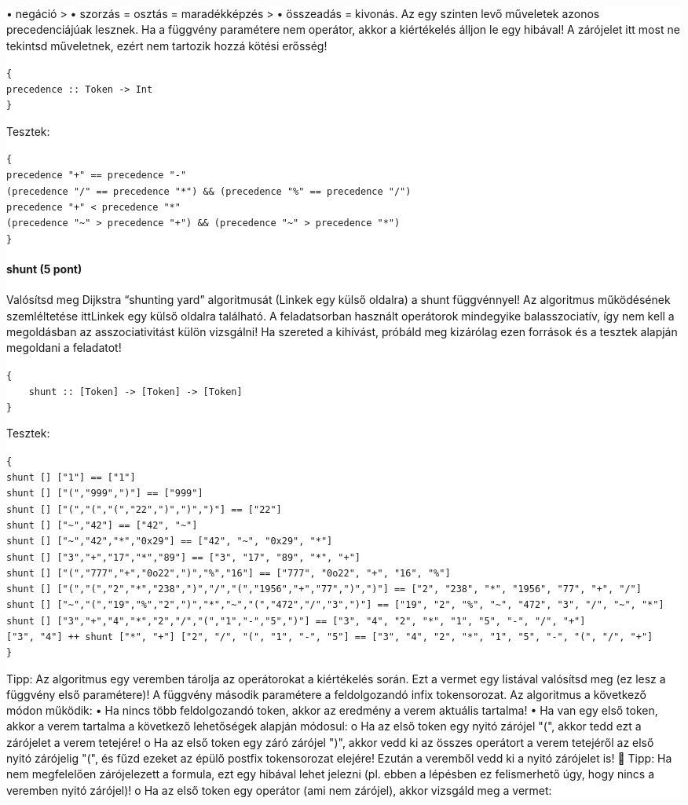 •	negáció >
•	szorzás = osztás = maradékképzés >
•	összeadás = kivonás.
Az egy szinten levő műveletek azonos precedenciájúak lesznek. Ha a függvény paramétere nem operátor, akkor a kiértékelés álljon le egy hibával! A zárójelet itt most ne tekintsd műveletnek, ezért nem tartozik hozzá kötési erősség!
```
{
precedence :: Token -> Int
}
```
Tesztek:
```
{
precedence "+" == precedence "-"
(precedence "/" == precedence "*") && (precedence "%" == precedence "/")
precedence "+" < precedence "*"
(precedence "~" > precedence "+") && (precedence "~" > precedence "*")
}
```
#### shunt (5 pont)
Valósítsd meg Dijkstra “shunting yard” algoritmusát (Linkek egy külső oldalra) a shunt függvénnyel! Az algoritmus működésének szemléltetése ittLinkek egy külső oldalra található. A feladatsorban használt operátorok mindegyike balasszociatív, így nem kell a megoldásban az asszociativitást külön vizsgálni! Ha szereted a kihívást, próbáld meg kizárólag ezen források és a tesztek alapján megoldani a feladatot!
```
{
    shunt :: [Token] -> [Token] -> [Token]
}
```
Tesztek:
```
{
shunt [] ["1"] == ["1"]
shunt [] ["(","999",")"] == ["999"]
shunt [] ["(","(","(","22",")",")",")"] == ["22"]
shunt [] ["~","42"] == ["42", "~"]
shunt [] ["~","42","*","0x29"] == ["42", "~", "0x29", "*"]
shunt [] ["3","+","17","*","89"] == ["3", "17", "89", "*", "+"]
shunt [] ["(","777","+","0o22",")","%","16"] == ["777", "0o22", "+", "16", "%"]
shunt [] ["(","(","2","*","238",")","/","(","1956","+","77",")",")"] == ["2", "238", "*", "1956", "77", "+", "/"]
shunt [] ["~","(","19","%","2",")","*","~","(","472","/","3",")"] == ["19", "2", "%", "~", "472", "3", "/", "~", "*"]
shunt [] ["3","+","4","*","2","/","(","1","-","5",")"] == ["3", "4", "2", "*", "1", "5", "-", "/", "+"]
["3", "4"] ++ shunt ["*", "+"] ["2", "/", "(", "1", "-", "5"] == ["3", "4", "2", "*", "1", "5", "-", "(", "/", "+"]
}
```
Tipp: Az algoritmus egy veremben tárolja az operátorokat a kiértékelés során. Ezt a vermet egy listával valósítsd meg (ez lesz a függvény első paramétere)! A függvény második paramétere a feldolgozandó infix tokensorozat. Az algoritmus a következő módon működik:
•	Ha nincs több feldolgozandó token, akkor az eredmény a verem aktuális tartalma!
•	Ha van egy első token, akkor a verem tartalma a következő lehetőségek alapján módosul:
o	Ha az első token egy nyitó zárójel "(", akkor tedd ezt a zárójelet a verem tetejére!
o	Ha az első token egy záró zárójel ")", akkor vedd ki az összes operátort a verem tetejéről az első nyitó zárójelig "(", és fűzd ezeket az épülő postfix tokensorozat elejére! Ezután a veremből vedd ki a nyitó zárójelet is!
	Tipp: Ha nem megfelelően zárójelezett a formula, ezt egy hibával lehet jelezni (pl. ebben a lépésben ez felismerhető úgy, hogy nincs a veremben nyitó zárójel)!
o	Ha az első token egy operátor (ami nem zárójel), akkor vizsgáld meg a vermet: